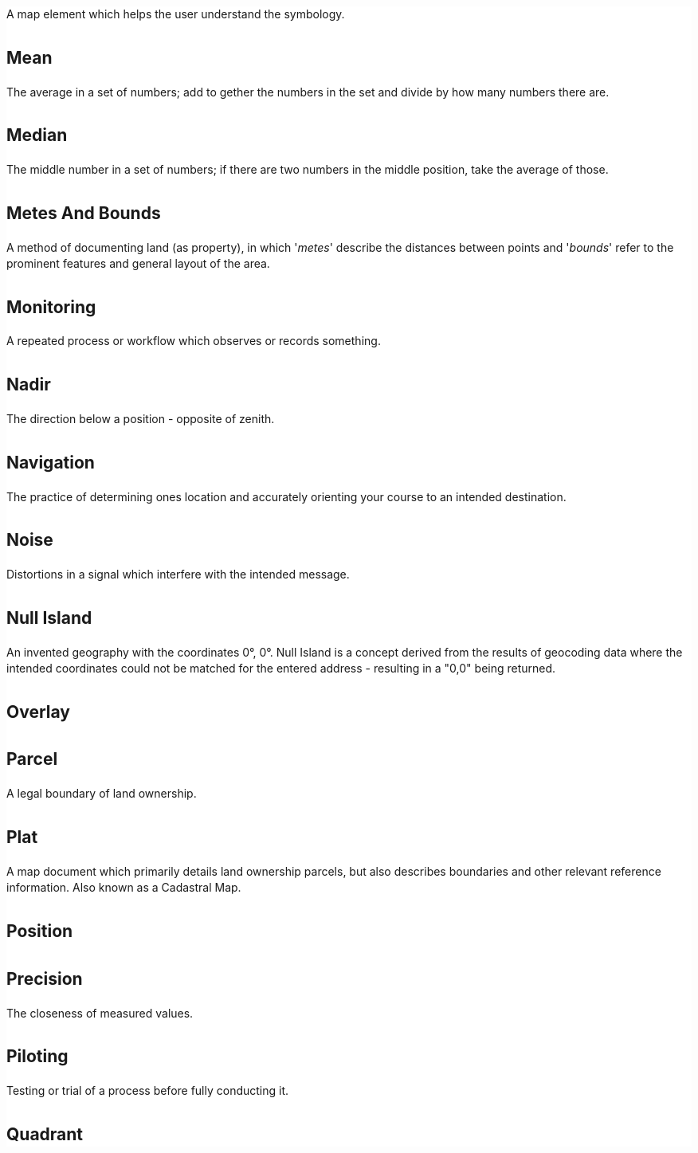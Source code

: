 A map element which helps the user understand the symbology.
## Mean
The average in a set of numbers; add to
gether the numbers in the set and divide by how many numbers there are.
## Median
The middle number in a set of numbers; if there are two numbers in the middle position, take the average of those.
## Metes And Bounds
A method of documenting land (as property), in which '_metes_' describe the distances between points and '_bounds_' refer to the prominent features and general layout of the area.
## Monitoring
A repeated process or workflow which observes or records something.
## Nadir
The direction below a position - opposite of zenith.
## Navigation
The practice of determining ones location and accurately orienting your course to an intended destination.
## Noise
Distortions in a signal which interfere with the intended message.
## Null Island
An invented geography with the coordinates 0°, 0°. Null Island is a concept derived from the results of geocoding data where the intended coordinates could not be matched for the entered address - resulting in a "0,0" being returned.
## Overlay

## Parcel
A legal boundary of land ownership.
## Plat
A map document which primarily details land ownership parcels, but also describes boundaries and other relevant reference information. Also known as a Cadastral Map.
## Position

## Precision
The closeness of measured values.
## Piloting
Testing or trial of a process before fully conducting it.
## Quadrant
